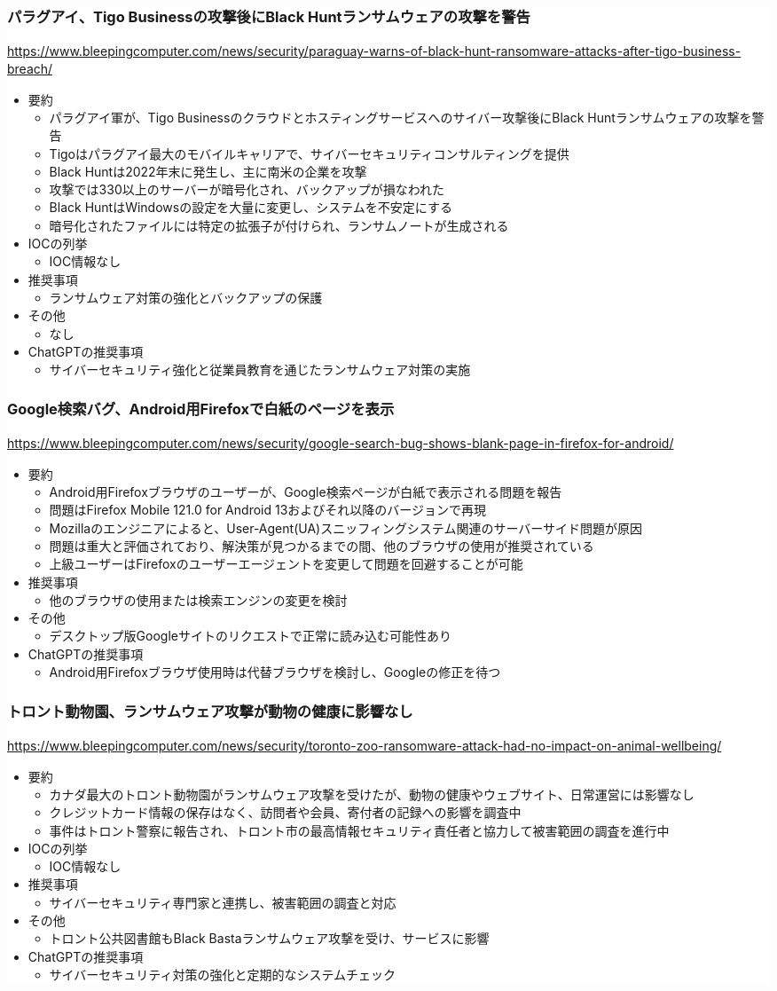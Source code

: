 ### パラグアイ、Tigo Businessの攻撃後にBlack Huntランサムウェアの攻撃を警告
https://www.bleepingcomputer.com/news/security/paraguay-warns-of-black-hunt-ransomware-attacks-after-tigo-business-breach/

- 要約
    - パラグアイ軍が、Tigo Businessのクラウドとホスティングサービスへのサイバー攻撃後にBlack Huntランサムウェアの攻撃を警告
    - Tigoはパラグアイ最大のモバイルキャリアで、サイバーセキュリティコンサルティングを提供
    - Black Huntは2022年末に発生し、主に南米の企業を攻撃
    - 攻撃では330以上のサーバーが暗号化され、バックアップが損なわれた
    - Black HuntはWindowsの設定を大量に変更し、システムを不安定にする
    - 暗号化されたファイルには特定の拡張子が付けられ、ランサムノートが生成される
- IOCの列挙
    - IOC情報なし
- 推奨事項
    - ランサムウェア対策の強化とバックアップの保護
- その他
    - なし
- ChatGPTの推奨事項
    - サイバーセキュリティ強化と従業員教育を通じたランサムウェア対策の実施

### Google検索バグ、Android用Firefoxで白紙のページを表示
https://www.bleepingcomputer.com/news/security/google-search-bug-shows-blank-page-in-firefox-for-android/

- 要約
    - Android用Firefoxブラウザのユーザーが、Google検索ページが白紙で表示される問題を報告
    - 問題はFirefox Mobile 121.0 for Android 13およびそれ以降のバージョンで再現
    - Mozillaのエンジニアによると、User-Agent(UA)スニッフィングシステム関連のサーバーサイド問題が原因
    - 問題は重大と評価されており、解決策が見つかるまでの間、他のブラウザの使用が推奨されている
    - 上級ユーザーはFirefoxのユーザーエージェントを変更して問題を回避することが可能
- 推奨事項
    - 他のブラウザの使用または検索エンジンの変更を検討
- その他
    - デスクトップ版Googleサイトのリクエストで正常に読み込む可能性あり
- ChatGPTの推奨事項
    - Android用Firefoxブラウザ使用時は代替ブラウザを検討し、Googleの修正を待つ

### トロント動物園、ランサムウェア攻撃が動物の健康に影響なし
https://www.bleepingcomputer.com/news/security/toronto-zoo-ransomware-attack-had-no-impact-on-animal-wellbeing/

- 要約
    - カナダ最大のトロント動物園がランサムウェア攻撃を受けたが、動物の健康やウェブサイト、日常運営には影響なし
    - クレジットカード情報の保存はなく、訪問者や会員、寄付者の記録への影響を調査中
    - 事件はトロント警察に報告され、トロント市の最高情報セキュリティ責任者と協力して被害範囲の調査を進行中
- IOCの列挙
    - IOC情報なし
- 推奨事項
    - サイバーセキュリティ専門家と連携し、被害範囲の調査と対応
- その他
    - トロント公共図書館もBlack Bastaランサムウェア攻撃を受け、サービスに影響
- ChatGPTの推奨事項
    - サイバーセキュリティ対策の強化と定期的なシステムチェック

